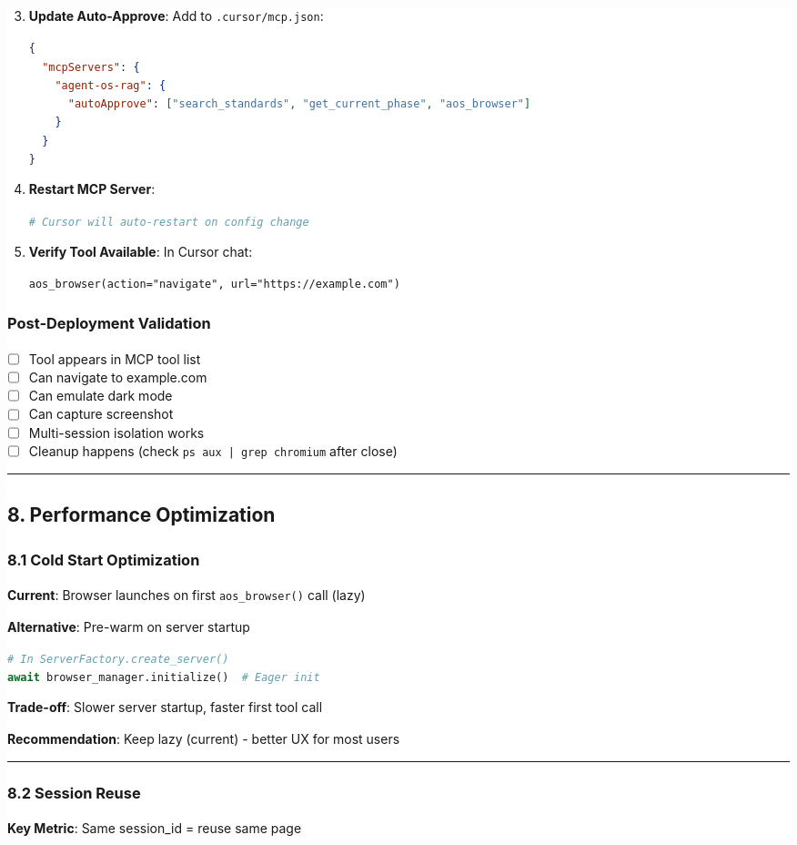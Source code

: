3. **Update Auto-Approve**:
   Add to `.cursor/mcp.json`:
   ```json
   {
     "mcpServers": {
       "agent-os-rag": {
         "autoApprove": ["search_standards", "get_current_phase", "aos_browser"]
       }
     }
   }
   ```

4. **Restart MCP Server**:
   ```bash
   # Cursor will auto-restart on config change
   ```

5. **Verify Tool Available**:
   In Cursor chat:
   ```
   aos_browser(action="navigate", url="https://example.com")
   ```

### Post-Deployment Validation

- [ ] Tool appears in MCP tool list
- [ ] Can navigate to example.com
- [ ] Can emulate dark mode
- [ ] Can capture screenshot
- [ ] Multi-session isolation works
- [ ] Cleanup happens (check `ps aux | grep chromium` after close)

---

## 8. Performance Optimization

### 8.1 Cold Start Optimization

**Current**: Browser launches on first `aos_browser()` call (lazy)

**Alternative**: Pre-warm on server startup
```python
# In ServerFactory.create_server()
await browser_manager.initialize()  # Eager init
```

**Trade-off**: Slower server startup, faster first tool call

**Recommendation**: Keep lazy (current) - better UX for most users

---

### 8.2 Session Reuse

**Key Metric**: Same session_id = reuse same page
